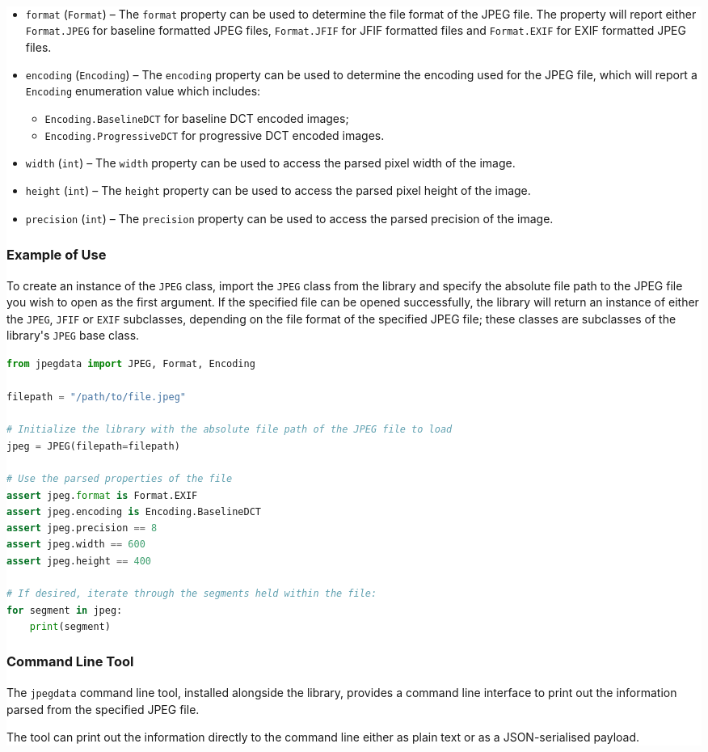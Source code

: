  * `format` (`Format`) – The `format` property can be used to determine the file format
 of the JPEG file. The property will report either `Format.JPEG` for baseline formatted
 JPEG files, `Format.JFIF` for JFIF formatted files and `Format.EXIF` for EXIF formatted
 JPEG files.

 * `encoding` (`Encoding`) – The `encoding` property can be used to determine the encoding
 used for the JPEG file, which will report a `Encoding` enumeration value which includes:

   * `Encoding.BaselineDCT` for baseline DCT encoded images;
   * `Encoding.ProgressiveDCT` for progressive DCT encoded images.

 * `width` (`int`) – The `width` property can be used to access the parsed pixel width of the image.

 * `height` (`int`) – The `height` property can be used to access the parsed pixel height of the image.
 
* `precision` (`int`) – The `precision` property can be used to access the parsed precision of the image.

### Example of Use

To create an instance of the `JPEG` class, import the `JPEG` class from the library and
specify the absolute file path to the JPEG file you wish to open as the first argument.
If the specified file can be opened successfully, the library will return an instance of
either the `JPEG`, `JFIF` or `EXIF` subclasses, depending on the file format of the
specified JPEG file; these classes are subclasses of the library's `JPEG` base class.



```python
from jpegdata import JPEG, Format, Encoding

filepath = "/path/to/file.jpeg"

# Initialize the library with the absolute file path of the JPEG file to load
jpeg = JPEG(filepath=filepath)

# Use the parsed properties of the file
assert jpeg.format is Format.EXIF
assert jpeg.encoding is Encoding.BaselineDCT
assert jpeg.precision == 8
assert jpeg.width == 600
assert jpeg.height == 400

# If desired, iterate through the segments held within the file:
for segment in jpeg:
    print(segment)
```

### Command Line Tool

The `jpegdata` command line tool, installed alongside the library, provides a command
line interface to print out the information parsed from the specified JPEG file.

The tool can print out the information directly to the command line either as plain text
or as a JSON-serialised payload.

